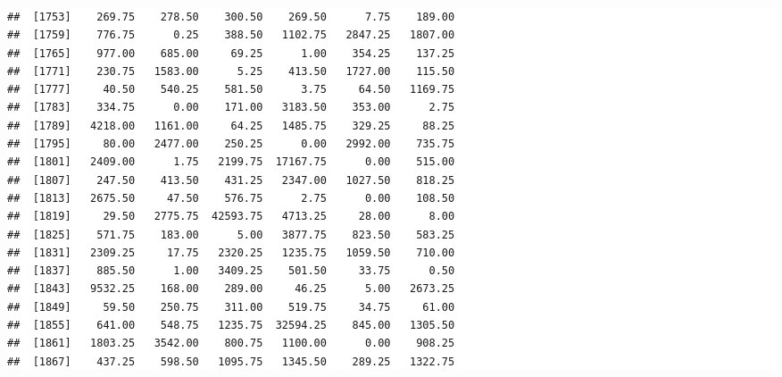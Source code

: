     ##  [1753]    269.75    278.50    300.50    269.50      7.75    189.00
    ##  [1759]    776.75      0.25    388.50   1102.75   2847.25   1807.00
    ##  [1765]    977.00    685.00     69.25      1.00    354.25    137.25
    ##  [1771]    230.75   1583.00      5.25    413.50   1727.00    115.50
    ##  [1777]     40.50    540.25    581.50      3.75     64.50   1169.75
    ##  [1783]    334.75      0.00    171.00   3183.50    353.00      2.75
    ##  [1789]   4218.00   1161.00     64.25   1485.75    329.25     88.25
    ##  [1795]     80.00   2477.00    250.25      0.00   2992.00    735.75
    ##  [1801]   2409.00      1.75   2199.75  17167.75      0.00    515.00
    ##  [1807]    247.50    413.50    431.25   2347.00   1027.50    818.25
    ##  [1813]   2675.50     47.50    576.75      2.75      0.00    108.50
    ##  [1819]     29.50   2775.75  42593.75   4713.25     28.00      8.00
    ##  [1825]    571.75    183.00      5.00   3877.75    823.50    583.25
    ##  [1831]   2309.25     17.75   2320.25   1235.75   1059.50    710.00
    ##  [1837]    885.50      1.00   3409.25    501.50     33.75      0.50
    ##  [1843]   9532.25    168.00    289.00     46.25      5.00   2673.25
    ##  [1849]     59.50    250.75    311.00    519.75     34.75     61.00
    ##  [1855]    641.00    548.75   1235.75  32594.25    845.00   1305.50
    ##  [1861]   1803.25   3542.00    800.75   1100.00      0.00    908.25
    ##  [1867]    437.25    598.50   1095.75   1345.50    289.25   1322.75